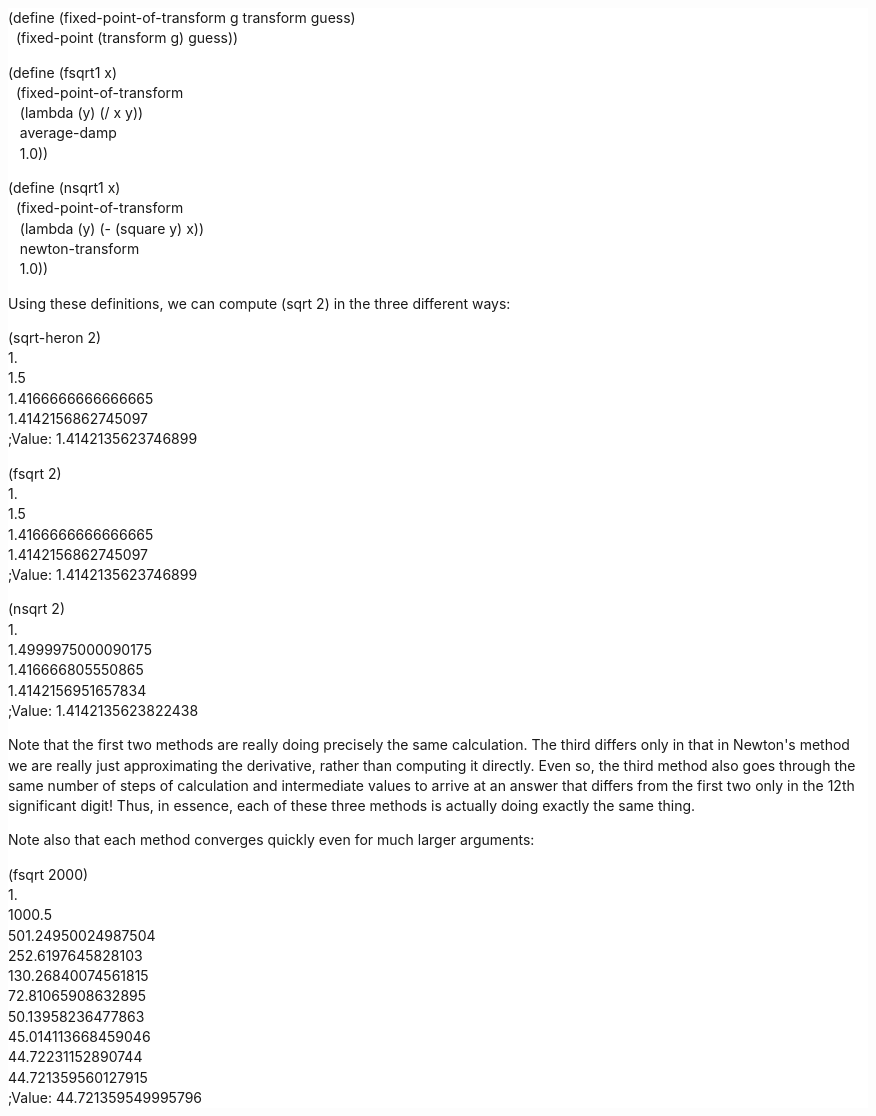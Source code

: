 (define (fixed-point-of-transform g transform guess)  
  (fixed-point (transform g) guess))

(define (fsqrt1 x)  
  (fixed-point-of-transform  
   (lambda (y) (/ x y))  
   average-damp  
   1.0))

(define (nsqrt1 x)  
  (fixed-point-of-transform  
   (lambda (y) (- (square y) x))  
   newton-transform  
   1.0))  
  
Using these definitions, we can compute (sqrt 2) in the three different ways:  
  
(sqrt-heron 2)  
1.  
1.5  
1.4166666666666665  
1.4142156862745097  
;Value: 1.4142135623746899

(fsqrt 2)  
1.  
1.5  
1.4166666666666665  
1.4142156862745097  
;Value: 1.4142135623746899

(nsqrt 2)  
1.  
1.4999975000090175  
1.416666805550865  
1.4142156951657834  
;Value: 1.4142135623822438  
  
Note that the first two methods are really doing precisely the same calculation. The third differs only in that in Newton's method we are really just approximating the derivative, rather than computing it directly. Even so, the third method also goes through the same number of steps of calculation and intermediate values to arrive at an answer that differs from the first two only in the 12th significant digit! Thus, in essence, each of these three methods is actually doing exactly the same thing.  
  
Note also that each method converges quickly even for much larger arguments:  
  
(fsqrt 2000)  
1.  
1000.5  
501.24950024987504  
252.6197645828103  
130.26840074561815  
72.81065908632895  
50.13958236477863  
45.014113668459046  
44.72231152890744  
44.721359560127915  
;Value: 44.721359549995796
